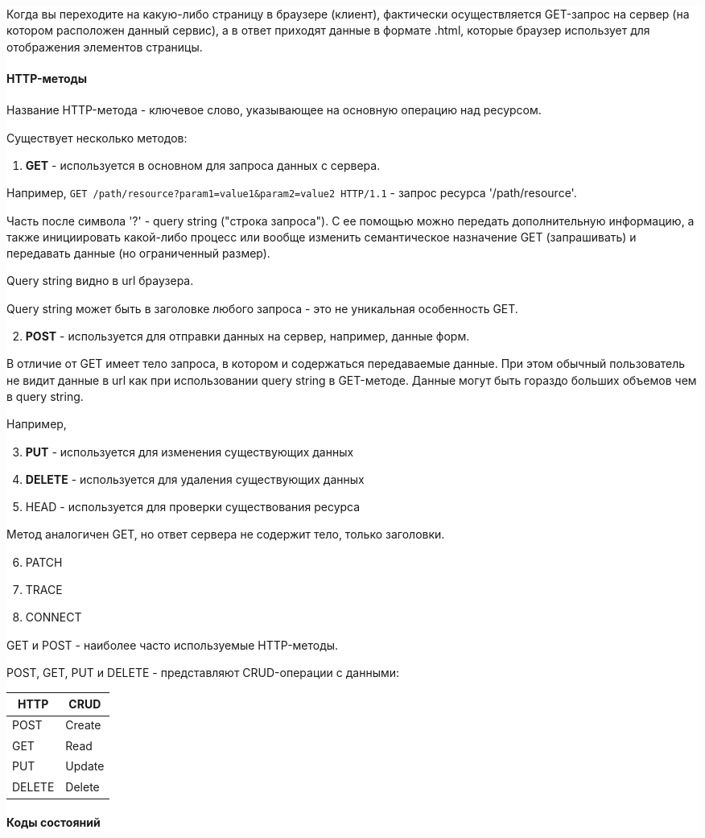 Когда вы переходите на какую-либо страницу в браузере (клиент), фактически осуществляется GET-запрос на сервер (на котором расположен данный сервис), а в ответ приходят данные в формате .html, которые браузер использует для отображения элементов страницы.

#### HTTP-методы

Название HTTP-метода - ключевое слово, указывающее на основную операцию над ресурсом.

Существует несколько методов:

1. **GET** - используется в основном для запроса данных с сервера.

Например, `GET /path/resource?param1=value1&param2=value2 HTTP/1.1` - запрос ресурса '/path/resource'.

Часть после символа '?' - query string ("строка запроса"). С ее помощью можно передать дополнительную информацию, а также инициировать какой-либо процесс или вообще изменить семантическое назначение GET (запрашивать) и передавать данные (но ограниченный размер).

Query string видно в url браузера.

Query string может быть в заголовке любого запроса - это не уникальная особенность GET.

2. **POST** - используется для отправки данных на сервер, например, данные форм.

В отличие от GET имеет тело запроса, в котором и содержаться передаваемые данные. При этом обычный пользователь не видит данные в url как при использовании query string в GET-методе. Данные могут быть гораздо больших объемов чем в query string.

Например,

3. **PUT** - используется для изменения существующих данных

4. **DELETE** - используется для удаления существующих данных

5. HEAD - используется для проверки существования ресурса

Метод аналогичен GET, но ответ сервера не содержит тело, только заголовки.

6. PATCH

7. TRACE

8. CONNECT

GET и POST - наиболее часто используемые HTTP-методы.

POST, GET, PUT и DELETE - представляют CRUD-операции с данными:

| HTTP   | CRUD   |
| ------ | ------ |
| POST   | Create |
| GET    | Read   |
| PUT    | Update |
| DELETE | Delete |

#### Коды состояний
